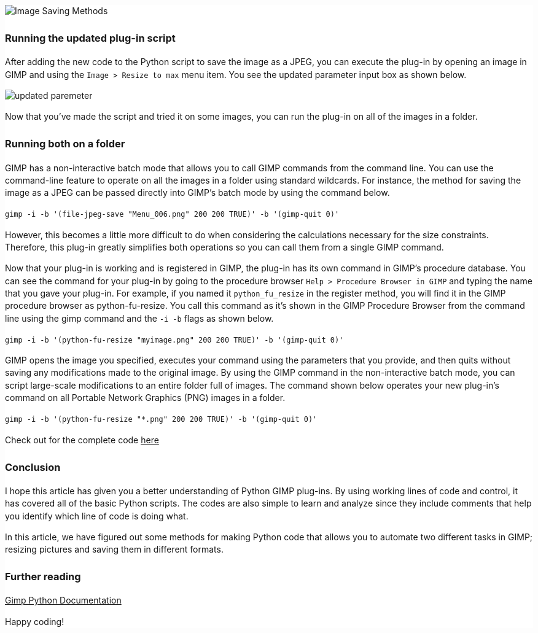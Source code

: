 ![Image Saving Methods](/section-engineering/getting-started-with-python-plug-ins-for-gimp/types.png)

### Running the updated plug-in script 
After adding the new code to the Python script to save the image as a JPEG, you can execute the plug-in by opening an image in GIMP and using the `Image > Resize to max` menu item. You see the updated parameter input box as shown below.

![updated paremeter](/section-engineering/getting-started-with-python-plug-ins-for-gimp/update.png)

Now that you’ve made the script and tried it on some images, you can run the plug-in on all of the images in a folder.

### Running both on a folder
GIMP has a non-interactive batch mode that allows you to call GIMP commands from the command line. You can use the command-line feature to operate on all the images in a folder using standard wildcards. For instance, the method for saving the image as a JPEG can be passed directly into GIMP’s batch mode by using the command below.

```
gimp -i -b '(file-jpeg-save "Menu_006.png" 200 200 TRUE)' -b '(gimp-quit 0)'
```

However, this becomes a little more difficult to do when considering the calculations necessary for the size constraints. Therefore, this plug-in greatly simplifies both operations so you can call them from a single GIMP command.

Now that your plug-in is working and is registered in GIMP, the plug-in has its own command in GIMP’s procedure database. You can see the command for your plug-in by going to the procedure browser `Help > Procedure Browser in GIMP` and typing the name that you gave your plug-in. For example, if you named it `python_fu_resize` in the register method, you will find it in the GIMP procedure browser as python-fu-resize. You call this command as it’s shown in the GIMP Procedure Browser from the command line using the gimp command and the `-i -b` flags as shown below.

```
gimp -i -b '(python-fu-resize "myimage.png" 200 200 TRUE)' -b '(gimp-quit 0)'
```

GIMP opens the image you specified, executes your command using the parameters that you provide, and then quits without saving any modifications made to the original image. By using the GIMP command in the non-interactive batch mode, you can script large-scale modifications to an entire folder full of images.
The command shown below operates your new plug-in’s command on all Portable Network Graphics (PNG) images in a folder.

```
gimp -i -b '(python-fu-resize "*.png" 200 200 TRUE)' -b '(gimp-quit 0)'
```

Check out for the complete code [here](https://github.com/kmwangi-ken/python/blob/main/python/index.md)

### Conclusion
I hope this article has given you a better understanding of Python GIMP plug-ins. By using working lines of code and control, it has covered all of the basic Python scripts. The codes are also simple to learn and analyze since they include comments that help you identify which line of code is doing what.

In this article, we have figured out some methods for making Python code that allows you to automate two different tasks in GIMP; resizing pictures and saving them in different formats.

### Further reading
[Gimp Python Documentation](https://www.gimp.org/docs/python/index.html)

Happy coding!